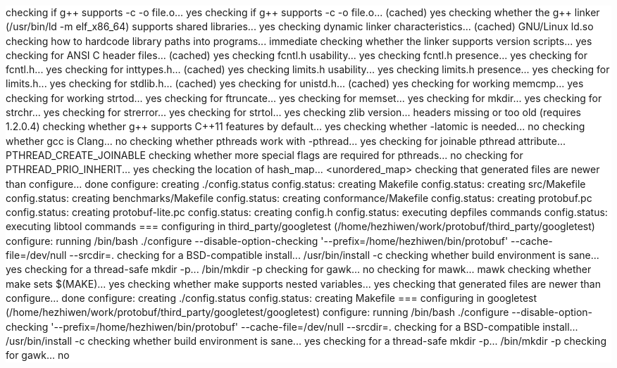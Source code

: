 checking if g++ supports -c -o file.o... yes
checking if g++ supports -c -o file.o... (cached) yes
checking whether the g++ linker (/usr/bin/ld -m elf_x86_64) supports shared libraries... yes
checking dynamic linker characteristics... (cached) GNU/Linux ld.so
checking how to hardcode library paths into programs... immediate
checking whether the linker supports version scripts... yes
checking for ANSI C header files... (cached) yes
checking fcntl.h usability... yes
checking fcntl.h presence... yes
checking for fcntl.h... yes
checking for inttypes.h... (cached) yes
checking limits.h usability... yes
checking limits.h presence... yes
checking for limits.h... yes
checking for stdlib.h... (cached) yes
checking for unistd.h... (cached) yes
checking for working memcmp... yes
checking for working strtod... yes
checking for ftruncate... yes
checking for memset... yes
checking for mkdir... yes
checking for strchr... yes
checking for strerror... yes
checking for strtol... yes
checking zlib version... headers missing or too old (requires 1.2.0.4)
checking whether g++ supports C++11 features by default... yes
checking whether -latomic is needed... no
checking whether gcc is Clang... no
checking whether pthreads work with -pthread... yes
checking for joinable pthread attribute... PTHREAD_CREATE_JOINABLE
checking whether more special flags are required for pthreads... no
checking for PTHREAD_PRIO_INHERIT... yes
checking the location of hash_map... <unordered_map>
checking that generated files are newer than configure... done
configure: creating ./config.status
config.status: creating Makefile
config.status: creating src/Makefile
config.status: creating benchmarks/Makefile
config.status: creating conformance/Makefile
config.status: creating protobuf.pc
config.status: creating protobuf-lite.pc
config.status: creating config.h
config.status: executing depfiles commands
config.status: executing libtool commands
=== configuring in third_party/googletest (/home/hezhiwen/work/protobuf/third_party/googletest)
configure: running /bin/bash ./configure --disable-option-checking '--prefix=/home/hezhiwen/bin/protobuf'  --cache-file=/dev/null --srcdir=.
checking for a BSD-compatible install... /usr/bin/install -c
checking whether build environment is sane... yes
checking for a thread-safe mkdir -p... /bin/mkdir -p
checking for gawk... no
checking for mawk... mawk
checking whether make sets $(MAKE)... yes
checking whether make supports nested variables... yes
checking that generated files are newer than configure... done
configure: creating ./config.status
config.status: creating Makefile
=== configuring in googletest (/home/hezhiwen/work/protobuf/third_party/googletest/googletest)
configure: running /bin/bash ./configure --disable-option-checking '--prefix=/home/hezhiwen/bin/protobuf'  --cache-file=/dev/null --srcdir=.
checking for a BSD-compatible install... /usr/bin/install -c
checking whether build environment is sane... yes
checking for a thread-safe mkdir -p... /bin/mkdir -p
checking for gawk... no